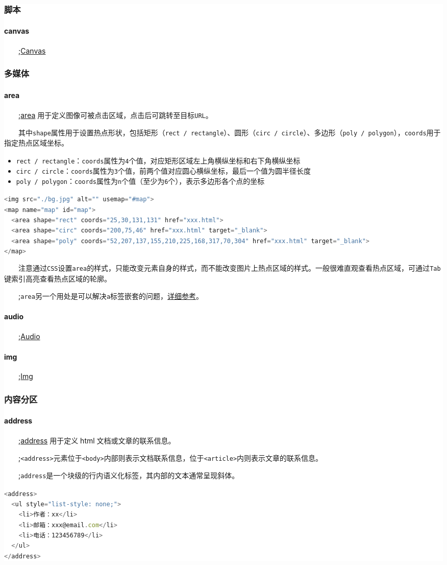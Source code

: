 ### 脚本

#### canvas

&emsp;&emsp;;[Canvas]()

### 多媒体

#### area

&emsp;&emsp;;[area](https://developer.mozilla.org/zh-CN/docs/Web/HTML/Element/area) 用于定义图像可被点击区域，点击后可跳转至目标`URL`。

&emsp;&emsp;其中`shape`属性用于设置热点形状，包括矩形（`rect / rectangle`）、圆形（`circ / circle`）、多边形（`poly / polygon`），`coords`用于指定热点区域坐标。

 - `rect / rectangle`：`coords`属性为`4`个值，对应矩形区域左上角横纵坐标和右下角横纵坐标
 - `circ / circle`：`coords`属性为`3`个值，前两个值对应圆心横纵坐标，最后一个值为圆半径长度
 - `poly / polygon`：`coords`属性为`n`个值（至少为`6`个），表示多边形各个点的坐标

```javascript
<img src="./bg.jpg" alt="" usemap="#map">
<map name="map" id="map">
  <area shape="rect" coords="25,30,131,131" href="xxx.html">
  <area shape="circ" coords="200,75,46" href="xxx.html" target="_blank">
  <area shape="poly" coords="52,207,137,155,210,225,168,317,70,304" href="xxx.html" target="_blank">
</map>
```

&emsp;&emsp;注意通过`CSS`设置`area`的样式，只能改变元素自身的样式，而不能改变图片上热点区域的样式。一般很难直观查看热点区域，可通过`Tab`键索引高亮查看热点区域的轮廓。

&emsp;&emsp;;`area`另一个用处是可以解决`a`标签嵌套的问题，[详细参考](https://www.zhangxinxu.com/wordpress/2017/05/html-area-map/)。

#### audio

&emsp;&emsp;;[Audio](audio.md)

#### img

&emsp;&emsp;;[Img](img.md)

### 内容分区

#### address

&emsp;&emsp;;[address](https://developer.mozilla.org/zh-CN/docs/Web/HTML/Element/address) 用于定义 html 文档或文章的联系信息。

&emsp;&emsp;;`<address>`元素位于`<body>`内部则表示文档联系信息，位于`<article>`内则表示文章的联系信息。

&emsp;&emsp;;`address`是一个块级的行内语义化标签，其内部的文本通常呈现斜体。

```javascript
<address>
  <ul style="list-style: none;">
    <li>作者：xx</li>
    <li>邮箱：xxx@email.com</li>
    <li>电话：123456789</li>
  </ul>
</address>
```
